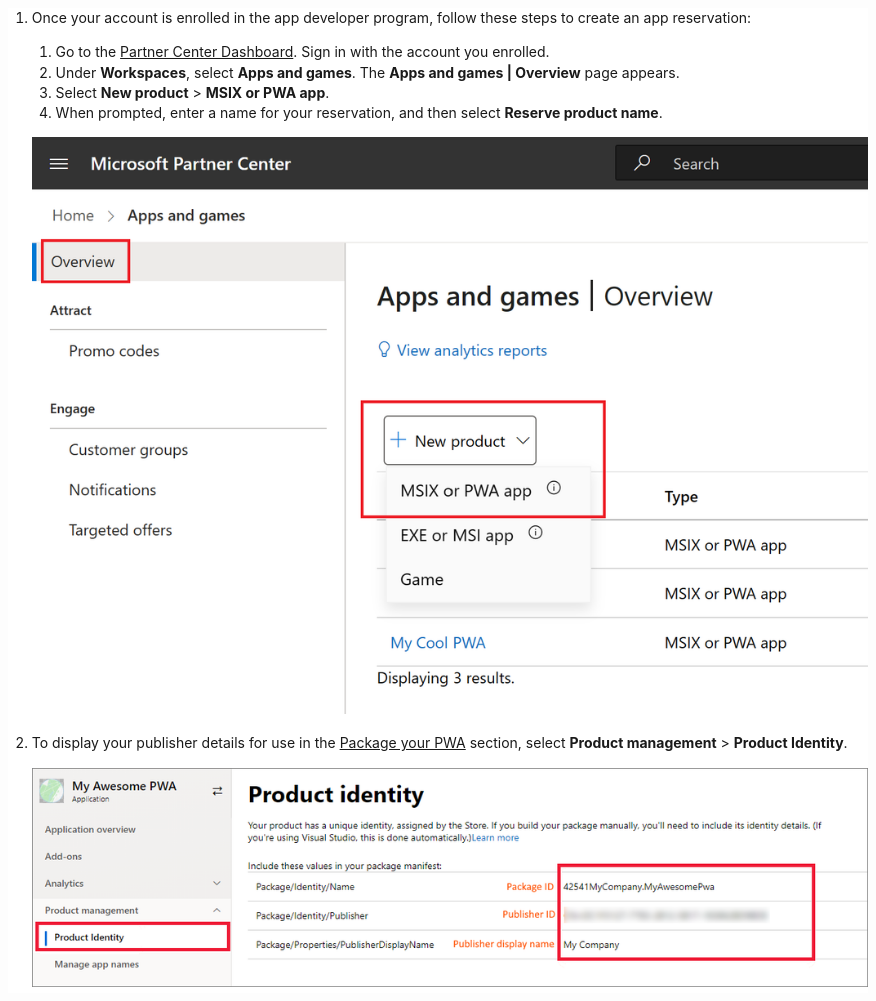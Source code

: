 1.  Once your account is enrolled in the app developer program, follow these steps to create an app reservation:
    1.  Go to the [Partner Center Dashboard](https://partner.microsoft.com/dashboard/home). Sign in with the account you enrolled.
    1.  Under **Workspaces**, select **Apps and games**.  The **Apps and games | Overview** page appears.
    1.  Select **New product** > **MSIX or PWA app**.
    1.  When prompted, enter a name for your reservation, and then select **Reserve product name**.

    ![Create an app reservation on Microsoft Partner Center](./microsoft-store-images/windows-partner-center-new-product.png)

1.  To display your publisher details for use in the [Package your PWA](#package-your-pwa-for-the-store) section, select **Product management** > **Product Identity**.

    ![Copy your publisher information from Microsoft Partner Center](./microsoft-store-images/windows-partner-center-publisher-info.png)
    <!-- lightbox justified because large detailed image -->
